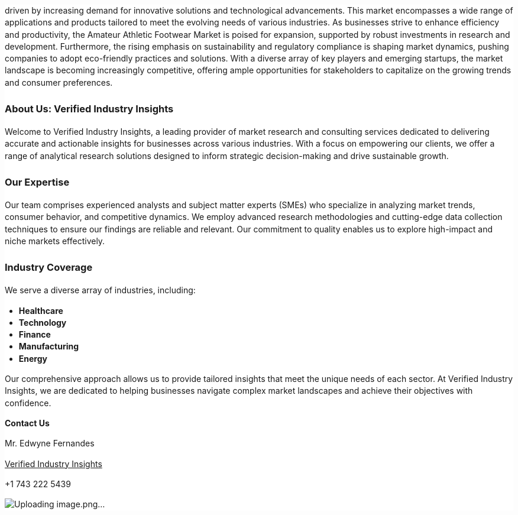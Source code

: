 driven by increasing demand for innovative solutions and technological advancements. This market encompasses a wide range of applications and products tailored to meet the evolving needs of various industries. As businesses strive to enhance efficiency and productivity, the Amateur Athletic Footwear Market is poised for expansion, supported by robust investments in research and development. Furthermore, the rising emphasis on sustainability and regulatory compliance is shaping market dynamics, pushing companies to adopt eco-friendly practices and solutions. With a diverse array of key players and emerging startups, the market landscape is becoming increasingly competitive, offering ample opportunities for stakeholders to capitalize on the growing trends and consumer preferences.</p><h3>About Us: Verified Industry Insights</h3><p>Welcome to Verified Industry Insights, a leading provider of market research and consulting services dedicated to delivering accurate and actionable insights for businesses across various industries. With a focus on empowering our clients, we offer a range of analytical research solutions designed to inform strategic decision-making and drive sustainable growth.</p><h3>Our Expertise</h3><p>Our team comprises experienced analysts and subject matter experts (SMEs) who specialize in analyzing market trends, consumer behavior, and competitive dynamics. We employ advanced research methodologies and cutting-edge data collection techniques to ensure our findings are reliable and relevant. Our commitment to quality enables us to explore high-impact and niche markets effectively.</p><h3>Industry Coverage</h3><p>We serve a diverse array of industries, including:</p><ul><li><strong>Healthcare</strong></li><li><strong>Technology</strong></li><li><strong>Finance</strong></li><li><strong>Manufacturing</strong></li><li><strong>Energy</strong></li></ul><p>Our comprehensive approach allows us to provide tailored insights that meet the unique needs of each sector. At Verified Industry Insights, we are dedicated to helping businesses navigate complex market landscapes and achieve their objectives with confidence.</p><p><strong>Contact Us</strong></p><p>Mr. Edwyne Fernandes</p><p><a href="https://www.verifiedindustryinsights.com/">Verified Industry Insights</a></p><p>+1 743 222 5439</p>
![Uploading image.png…]()
